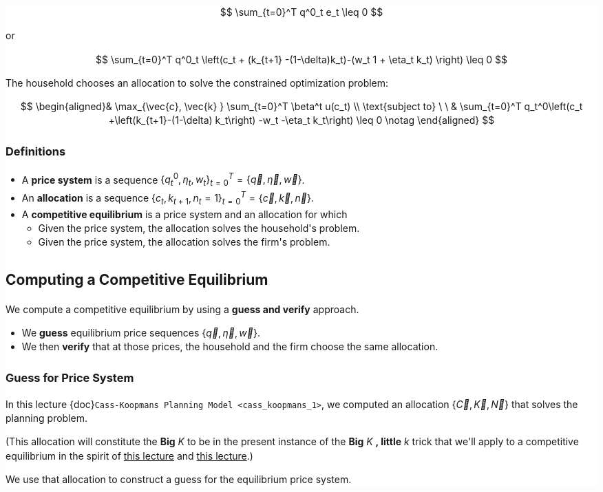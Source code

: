 $$
\sum_{t=0}^T q^0_t e_t  \leq 0
$$

or

$$
\sum_{t=0}^T q^0_t  \left(c_t + (k_{t+1} -(1-\delta)k_t)-(w_t 1 + \eta_t k_t) \right) \leq 0
$$

The household chooses an allocation to solve the constrained optimization problem:

$$
\begin{aligned}& \max_{\vec{c}, \vec{k} }  \sum_{t=0}^T \beta^t u(c_t) \\ \text{subject to} \ \   & \sum_{t=0}^T q_t^0\left(c_t +\left(k_{t+1}-(1-\delta) k_t\right) -w_t -\eta_t k_t\right) \leq 0  \notag \end{aligned}
$$

### Definitions

- A **price system** is a sequence
  $\{q_t^0,\eta_t,w_t\}_{t=0}^T= \{\vec{q}, \vec{\eta}, \vec{w}\}$.
- An **allocation** is a sequence
  $\{c_t,k_{t+1},n_t=1\}_{t=0}^T = \{\vec{c}, \vec{k}, \vec{n}\}$.
- A **competitive equilibrium** is a price system and an allocation
  for which
    - Given the price system, the allocation solves the household's
      problem.
    - Given the price system, the allocation solves the firm's
      problem.

## Computing a Competitive Equilibrium

We compute a competitive equilibrium by using a **guess and
verify** approach.

- We  **guess** equilibrium price sequences
  $\{\vec{q}, \vec{\eta}, \vec{w}\}$.
- We then **verify** that at those prices, the household and
  the firm choose the same allocation.

### Guess for Price System

In this lecture {doc}`Cass-Koopmans Planning Model <cass_koopmans_1>`, we  computed an allocation $\{\vec{C}, \vec{K}, \vec{N}\}$
that solves the planning problem.

(This allocation will constitute the **Big** $K$  to be in the present instance of the **Big** $K$ **, little** $k$ trick
that we'll apply to  a competitive equilibrium in the spirit of [this lecture](https://python.quantecon.org/rational_expectations.html)
and  [this lecture](https://python-advanced.quantecon.org/dyn_stack.html).)

We use that allocation to construct a guess for the equilibrium
price system.

